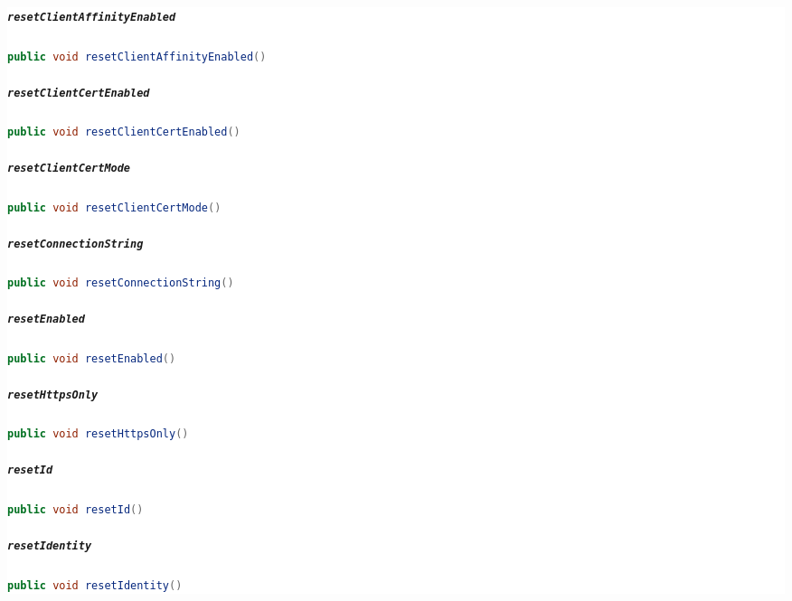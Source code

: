 ##### `resetClientAffinityEnabled` <a name="resetClientAffinityEnabled" id="@cdktf/provider-azurerm.appService.AppService.resetClientAffinityEnabled"></a>

```java
public void resetClientAffinityEnabled()
```

##### `resetClientCertEnabled` <a name="resetClientCertEnabled" id="@cdktf/provider-azurerm.appService.AppService.resetClientCertEnabled"></a>

```java
public void resetClientCertEnabled()
```

##### `resetClientCertMode` <a name="resetClientCertMode" id="@cdktf/provider-azurerm.appService.AppService.resetClientCertMode"></a>

```java
public void resetClientCertMode()
```

##### `resetConnectionString` <a name="resetConnectionString" id="@cdktf/provider-azurerm.appService.AppService.resetConnectionString"></a>

```java
public void resetConnectionString()
```

##### `resetEnabled` <a name="resetEnabled" id="@cdktf/provider-azurerm.appService.AppService.resetEnabled"></a>

```java
public void resetEnabled()
```

##### `resetHttpsOnly` <a name="resetHttpsOnly" id="@cdktf/provider-azurerm.appService.AppService.resetHttpsOnly"></a>

```java
public void resetHttpsOnly()
```

##### `resetId` <a name="resetId" id="@cdktf/provider-azurerm.appService.AppService.resetId"></a>

```java
public void resetId()
```

##### `resetIdentity` <a name="resetIdentity" id="@cdktf/provider-azurerm.appService.AppService.resetIdentity"></a>

```java
public void resetIdentity()
```
